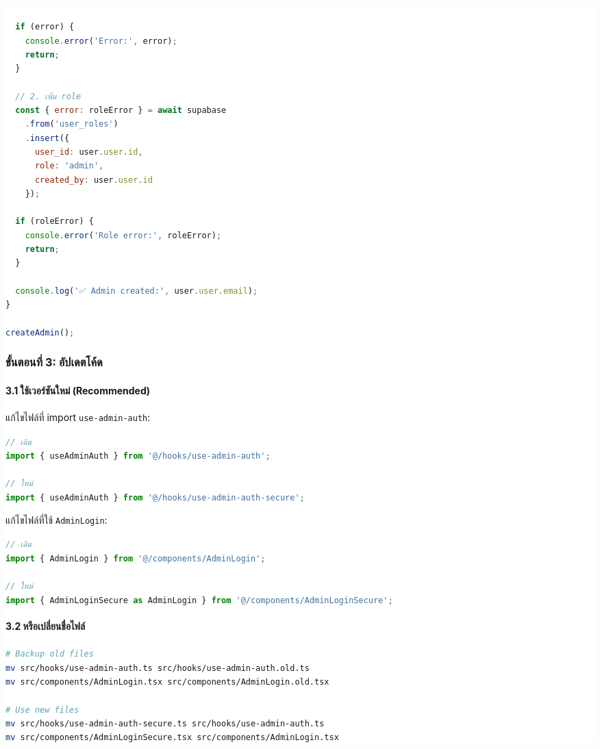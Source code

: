 ```javascript

  if (error) {
    console.error('Error:', error);
    return;
  }

  // 2. เพิ่ม role
  const { error: roleError } = await supabase
    .from('user_roles')
    .insert({
      user_id: user.user.id,
      role: 'admin',
      created_by: user.user.id
    });

  if (roleError) {
    console.error('Role error:', roleError);
    return;
  }

  console.log('✅ Admin created:', user.user.email);
}

createAdmin();
```

### ขั้นตอนที่ 3: อัปเดตโค้ด

#### 3.1 ใช้เวอร์ชันใหม่ (Recommended)

แก้ไขไฟล์ที่ import `use-admin-auth`:

```typescript
// เดิม
import { useAdminAuth } from '@/hooks/use-admin-auth';

// ใหม่
import { useAdminAuth } from '@/hooks/use-admin-auth-secure';
```

แก้ไขไฟล์ที่ใช้ `AdminLogin`:

```typescript
// เดิม
import { AdminLogin } from '@/components/AdminLogin';

// ใหม่
import { AdminLoginSecure as AdminLogin } from '@/components/AdminLoginSecure';
```

#### 3.2 หรือเปลี่ยนชื่อไฟล์

```bash
# Backup old files
mv src/hooks/use-admin-auth.ts src/hooks/use-admin-auth.old.ts
mv src/components/AdminLogin.tsx src/components/AdminLogin.old.tsx

# Use new files
mv src/hooks/use-admin-auth-secure.ts src/hooks/use-admin-auth.ts
mv src/components/AdminLoginSecure.tsx src/components/AdminLogin.tsx
```
